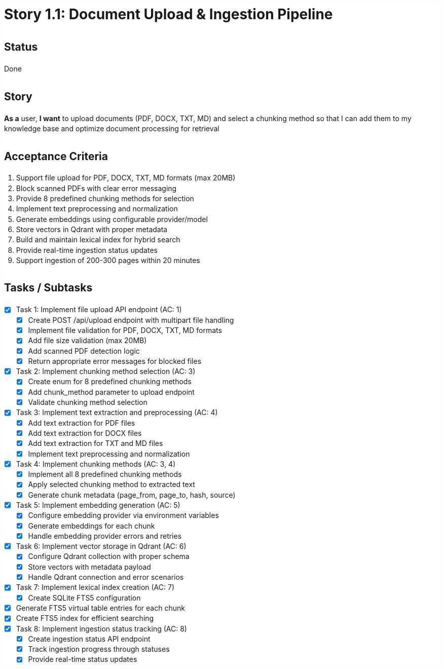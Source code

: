 # Story 1.1: Document Upload & Ingestion Pipeline

## Status

Done

## Story

**As a** user,
**I want** to upload documents (PDF, DOCX, TXT, MD) and select a chunking method so that I can add them to my knowledge base and optimize document processing for retrieval

## Acceptance Criteria

1. Support file upload for PDF, DOCX, TXT, MD formats (max 20MB)
2. Block scanned PDFs with clear error messaging
3. Provide 8 predefined chunking methods for selection
4. Implement text preprocessing and normalization
5. Generate embeddings using configurable provider/model
6. Store vectors in Qdrant with proper metadata
7. Build and maintain lexical index for hybrid search
8. Provide real-time ingestion status updates
9. Support ingestion of 200-300 pages within 20 minutes

## Tasks / Subtasks

- [x] Task 1: Implement file upload API endpoint (AC: 1)
  - [x] Create POST /api/upload endpoint with multipart file handling
  - [x] Implement file validation for PDF, DOCX, TXT, MD formats
  - [x] Add file size validation (max 20MB)
  - [x] Add scanned PDF detection logic
  - [x] Return appropriate error messages for blocked files
- [x] Task 2: Implement chunking method selection (AC: 3)
  - [x] Create enum for 8 predefined chunking methods
  - [x] Add chunk_method parameter to upload endpoint
  - [x] Validate chunking method selection
- [x] Task 3: Implement text extraction and preprocessing (AC: 4)
  - [x] Add text extraction for PDF files
  - [x] Add text extraction for DOCX files
  - [x] Add text extraction for TXT and MD files
  - [x] Implement text preprocessing and normalization
- [x] Task 4: Implement chunking methods (AC: 3, 4)
  - [x] Implement all 8 predefined chunking methods
  - [x] Apply selected chunking method to extracted text
  - [x] Generate chunk metadata (page_from, page_to, hash, source)
- [x] Task 5: Implement embedding generation (AC: 5)
  - [x] Configure embedding provider via environment variables
  - [x] Generate embeddings for each chunk
  - [x] Handle embedding provider errors and retries
- [x] Task 6: Implement vector storage in Qdrant (AC: 6)
  - [x] Configure Qdrant collection with proper schema
  - [x] Store vectors with metadata payload
  - [x] Handle Qdrant connection and error scenarios
- [x] Task 7: Implement lexical index creation (AC: 7)
  - [x] Create SQLite FTS5 configuration
- [x] Generate FTS5 virtual table entries for each chunk
- [x] Create FTS5 index for efficient searching
- [x] Task 8: Implement ingestion status tracking (AC: 8)
  - [x] Create ingestion status API endpoint
  - [x] Track ingestion progress through statuses
  - [x] Provide real-time status updates